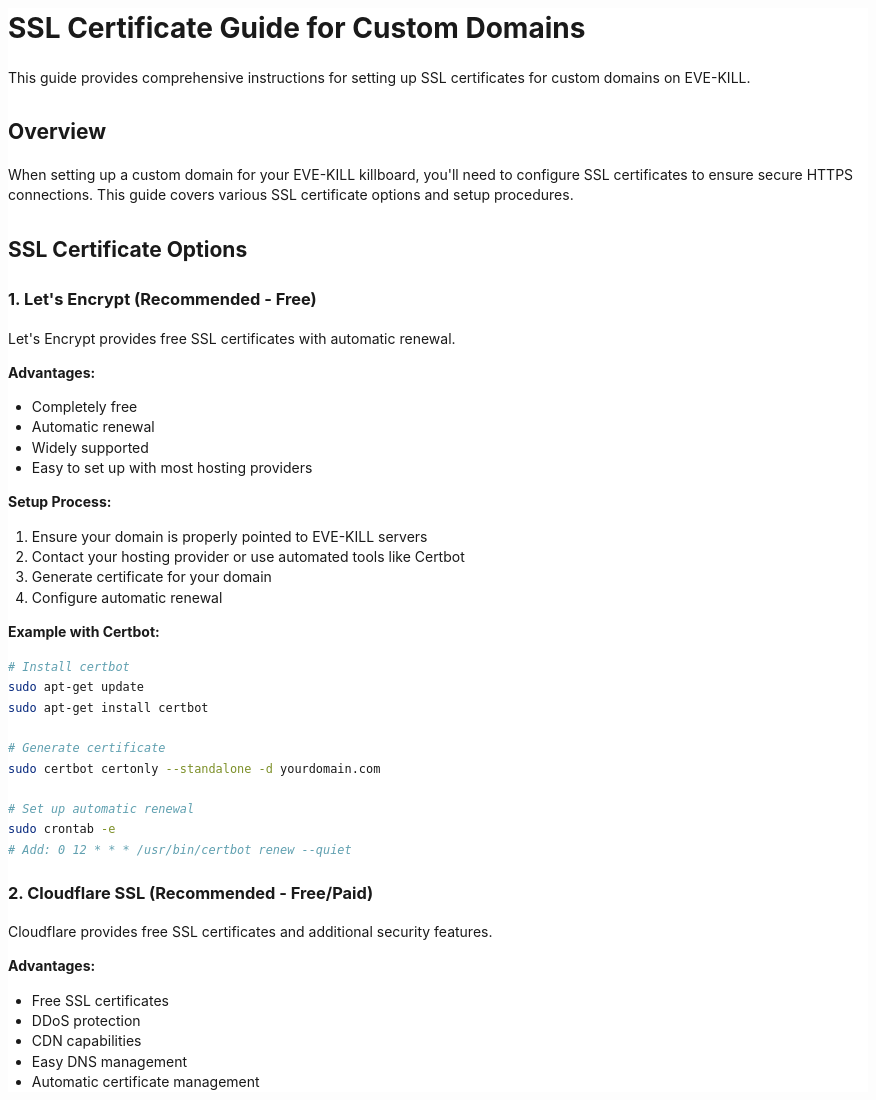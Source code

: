 # SSL Certificate Guide for Custom Domains

This guide provides comprehensive instructions for setting up SSL certificates for custom domains on EVE-KILL.

## Overview

When setting up a custom domain for your EVE-KILL killboard, you'll need to configure SSL certificates to ensure secure HTTPS connections. This guide covers various SSL certificate options and setup procedures.

## SSL Certificate Options

### 1. Let's Encrypt (Recommended - Free)

Let's Encrypt provides free SSL certificates with automatic renewal.

**Advantages:**
- Completely free
- Automatic renewal
- Widely supported
- Easy to set up with most hosting providers

**Setup Process:**
1. Ensure your domain is properly pointed to EVE-KILL servers
2. Contact your hosting provider or use automated tools like Certbot
3. Generate certificate for your domain
4. Configure automatic renewal

**Example with Certbot:**
```bash
# Install certbot
sudo apt-get update
sudo apt-get install certbot

# Generate certificate
sudo certbot certonly --standalone -d yourdomain.com

# Set up automatic renewal
sudo crontab -e
# Add: 0 12 * * * /usr/bin/certbot renew --quiet
```

### 2. Cloudflare SSL (Recommended - Free/Paid)

Cloudflare provides free SSL certificates and additional security features.

**Advantages:**
- Free SSL certificates
- DDoS protection
- CDN capabilities
- Easy DNS management
- Automatic certificate management
